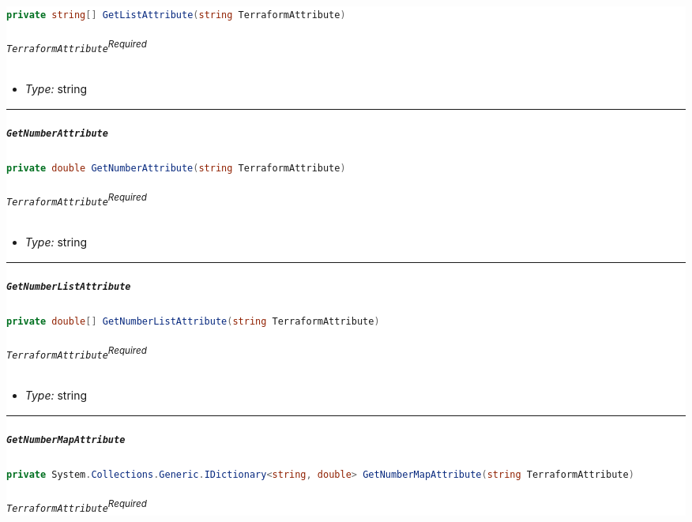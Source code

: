 ```csharp
private string[] GetListAttribute(string TerraformAttribute)
```

###### `TerraformAttribute`<sup>Required</sup> <a name="TerraformAttribute" id="@cdktf/provider-upcloud.fileStorage.FileStorageNetworkOutputReference.getListAttribute.parameter.terraformAttribute"></a>

- *Type:* string

---

##### `GetNumberAttribute` <a name="GetNumberAttribute" id="@cdktf/provider-upcloud.fileStorage.FileStorageNetworkOutputReference.getNumberAttribute"></a>

```csharp
private double GetNumberAttribute(string TerraformAttribute)
```

###### `TerraformAttribute`<sup>Required</sup> <a name="TerraformAttribute" id="@cdktf/provider-upcloud.fileStorage.FileStorageNetworkOutputReference.getNumberAttribute.parameter.terraformAttribute"></a>

- *Type:* string

---

##### `GetNumberListAttribute` <a name="GetNumberListAttribute" id="@cdktf/provider-upcloud.fileStorage.FileStorageNetworkOutputReference.getNumberListAttribute"></a>

```csharp
private double[] GetNumberListAttribute(string TerraformAttribute)
```

###### `TerraformAttribute`<sup>Required</sup> <a name="TerraformAttribute" id="@cdktf/provider-upcloud.fileStorage.FileStorageNetworkOutputReference.getNumberListAttribute.parameter.terraformAttribute"></a>

- *Type:* string

---

##### `GetNumberMapAttribute` <a name="GetNumberMapAttribute" id="@cdktf/provider-upcloud.fileStorage.FileStorageNetworkOutputReference.getNumberMapAttribute"></a>

```csharp
private System.Collections.Generic.IDictionary<string, double> GetNumberMapAttribute(string TerraformAttribute)
```

###### `TerraformAttribute`<sup>Required</sup> <a name="TerraformAttribute" id="@cdktf/provider-upcloud.fileStorage.FileStorageNetworkOutputReference.getNumberMapAttribute.parameter.terraformAttribute"></a>
